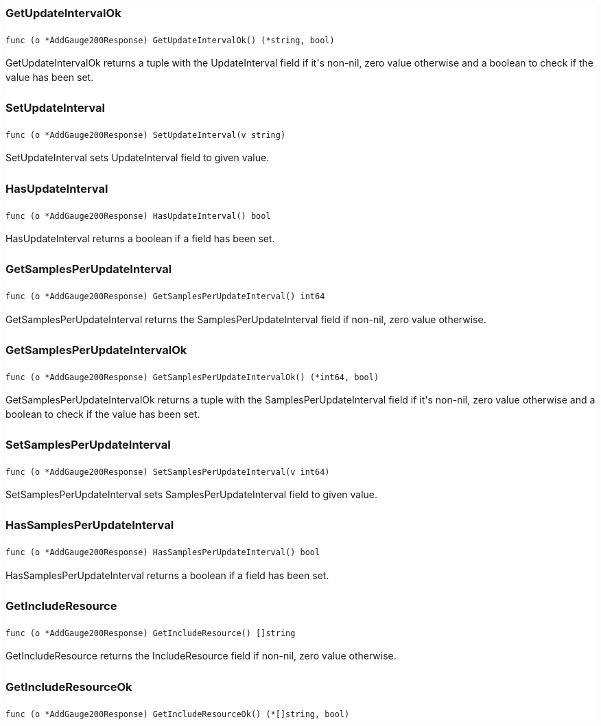 ### GetUpdateIntervalOk

`func (o *AddGauge200Response) GetUpdateIntervalOk() (*string, bool)`

GetUpdateIntervalOk returns a tuple with the UpdateInterval field if it's non-nil, zero value otherwise
and a boolean to check if the value has been set.

### SetUpdateInterval

`func (o *AddGauge200Response) SetUpdateInterval(v string)`

SetUpdateInterval sets UpdateInterval field to given value.

### HasUpdateInterval

`func (o *AddGauge200Response) HasUpdateInterval() bool`

HasUpdateInterval returns a boolean if a field has been set.

### GetSamplesPerUpdateInterval

`func (o *AddGauge200Response) GetSamplesPerUpdateInterval() int64`

GetSamplesPerUpdateInterval returns the SamplesPerUpdateInterval field if non-nil, zero value otherwise.

### GetSamplesPerUpdateIntervalOk

`func (o *AddGauge200Response) GetSamplesPerUpdateIntervalOk() (*int64, bool)`

GetSamplesPerUpdateIntervalOk returns a tuple with the SamplesPerUpdateInterval field if it's non-nil, zero value otherwise
and a boolean to check if the value has been set.

### SetSamplesPerUpdateInterval

`func (o *AddGauge200Response) SetSamplesPerUpdateInterval(v int64)`

SetSamplesPerUpdateInterval sets SamplesPerUpdateInterval field to given value.

### HasSamplesPerUpdateInterval

`func (o *AddGauge200Response) HasSamplesPerUpdateInterval() bool`

HasSamplesPerUpdateInterval returns a boolean if a field has been set.

### GetIncludeResource

`func (o *AddGauge200Response) GetIncludeResource() []string`

GetIncludeResource returns the IncludeResource field if non-nil, zero value otherwise.

### GetIncludeResourceOk

`func (o *AddGauge200Response) GetIncludeResourceOk() (*[]string, bool)`
